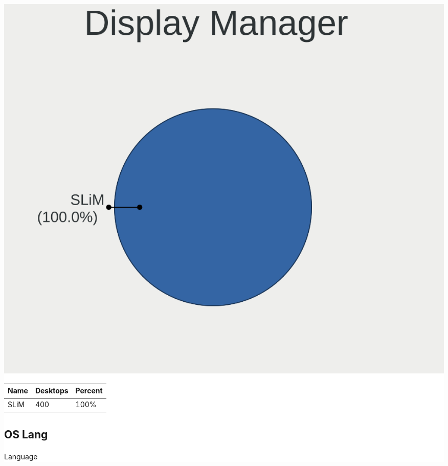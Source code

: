 ![Display Manager](./images/pie_chart_bsd/os_display_manager.svg)


| Name | Desktops | Percent |
|------|----------|---------|
| SLiM | 400      | 100%    |

OS Lang
-------

Language
